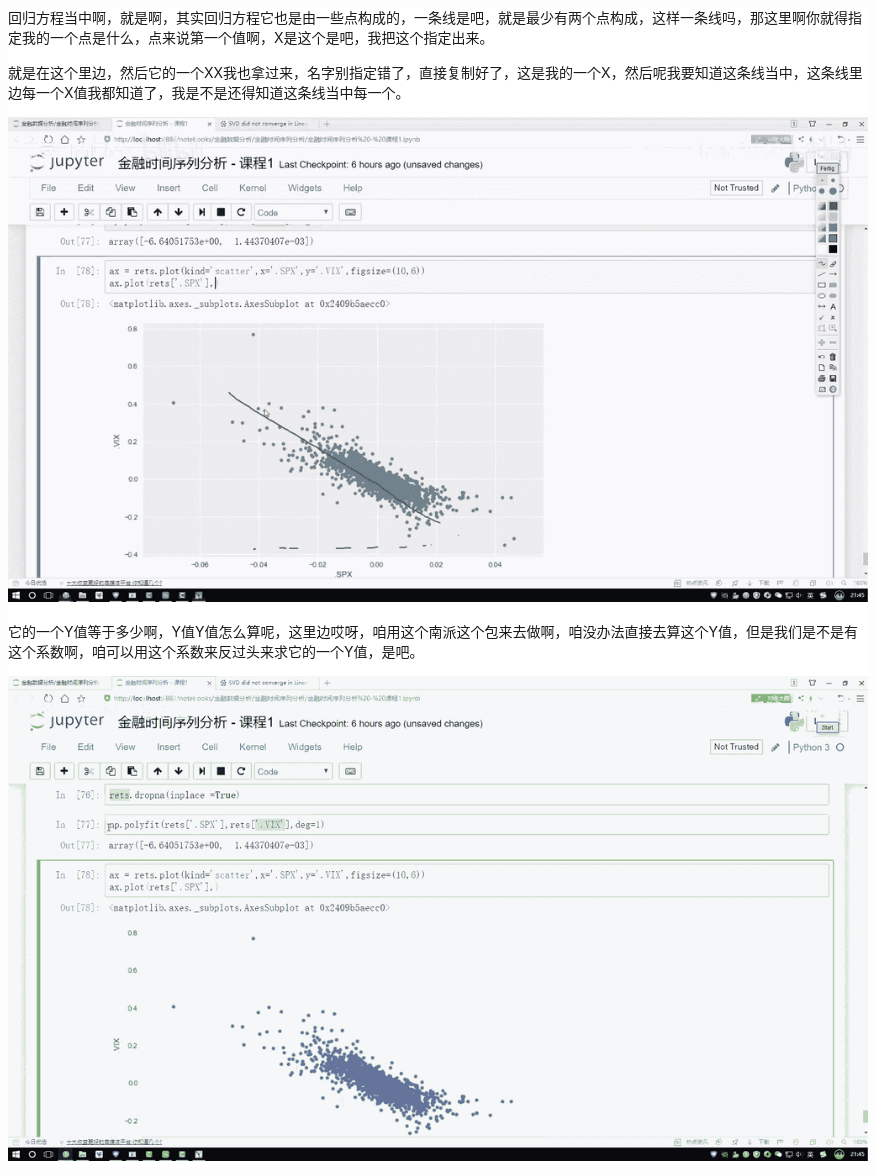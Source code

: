 回归方程当中啊，就是啊，其实回归方程它也是由一些点构成的，一条线是吧，就是最少有两个点构成，这样一条线吗，那这里啊你就得指定我的一个点是什么，点来说第一个值啊，X是这个是吧，我把这个指定出来。

就是在这个里边，然后它的一个XX我也拿过来，名字别指定错了，直接复制好了，这是我的一个X，然后呢我要知道这条线当中，这条线里边每一个X值我都知道了，我是不是还得知道这条线当中每一个。



![](img/c9b5bab44062431449d819c693d1d6bf_33.png)

它的一个Y值等于多少啊，Y值Y值怎么算呢，这里边哎呀，咱用这个南派这个包来去做啊，咱没办法直接去算这个Y值，但是我们是不是有这个系数啊，咱可以用这个系数来反过头来求它的一个Y值，是吧。



![](img/c9b5bab44062431449d819c693d1d6bf_35.png)
